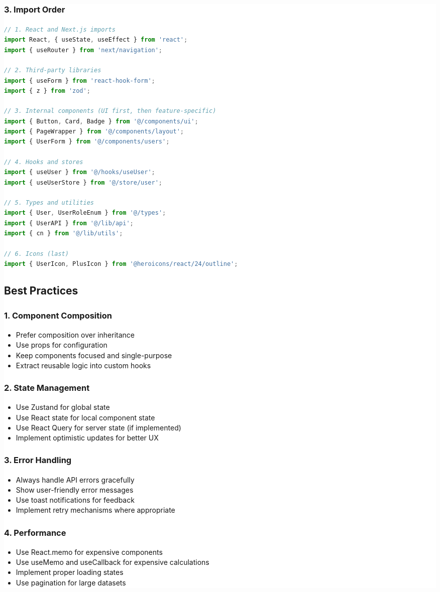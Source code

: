### 3. Import Order
```typescript
// 1. React and Next.js imports
import React, { useState, useEffect } from 'react';
import { useRouter } from 'next/navigation';

// 2. Third-party libraries
import { useForm } from 'react-hook-form';
import { z } from 'zod';

// 3. Internal components (UI first, then feature-specific)
import { Button, Card, Badge } from '@/components/ui';
import { PageWrapper } from '@/components/layout';
import { UserForm } from '@/components/users';

// 4. Hooks and stores
import { useUser } from '@/hooks/useUser';
import { useUserStore } from '@/store/user';

// 5. Types and utilities
import { User, UserRoleEnum } from '@/types';
import { UserAPI } from '@/lib/api';
import { cn } from '@/lib/utils';

// 6. Icons (last)
import { UserIcon, PlusIcon } from '@heroicons/react/24/outline';
```

## Best Practices

### 1. Component Composition
- Prefer composition over inheritance
- Use props for configuration
- Keep components focused and single-purpose
- Extract reusable logic into custom hooks

### 2. State Management
- Use Zustand for global state
- Use React state for local component state
- Use React Query for server state (if implemented)
- Implement optimistic updates for better UX

### 3. Error Handling
- Always handle API errors gracefully
- Show user-friendly error messages
- Use toast notifications for feedback
- Implement retry mechanisms where appropriate

### 4. Performance
- Use React.memo for expensive components
- Use useMemo and useCallback for expensive calculations
- Implement proper loading states
- Use pagination for large datasets
